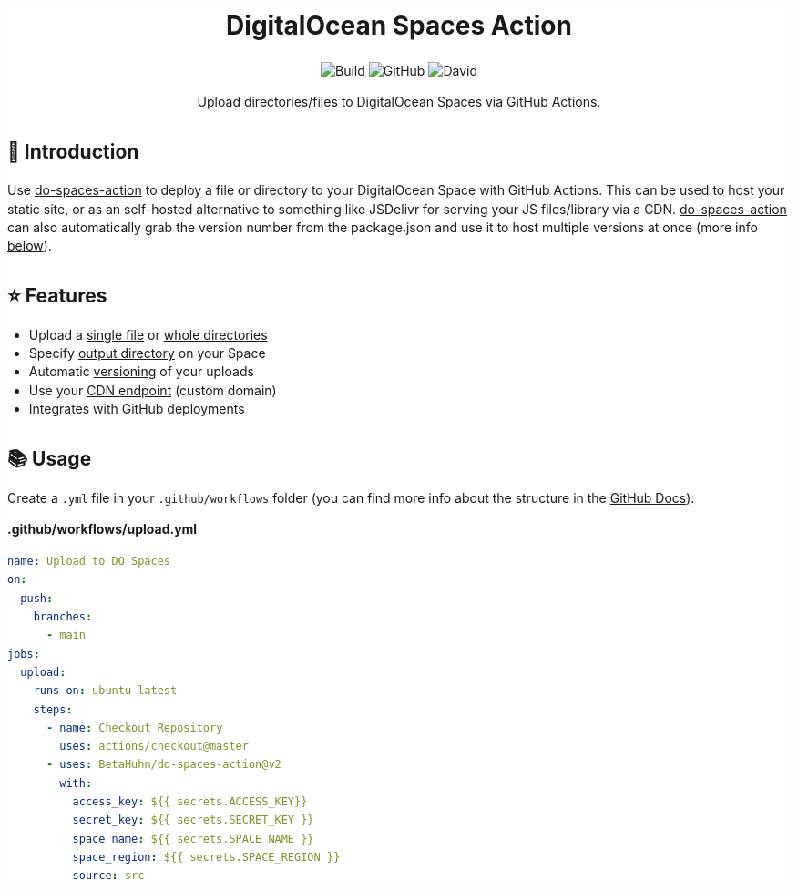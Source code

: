 <div align="center">
  
# DigitalOcean Spaces Action

[![Build](https://github.com/BetaHuhn/do-spaces-action/workflows/Build/badge.svg)](https://github.com/BetaHuhn/do-spaces-action/actions?query=workflow%3ABuild) [![GitHub](https://img.shields.io/github/license/mashape/apistatus.svg)](https://github.com/BetaHuhn/do-spaces-action/blob/master/LICENSE) ![David](https://img.shields.io/david/betahuhn/do-spaces-action)

Upload directories/files to DigitalOcean Spaces via GitHub Actions.

</div>

## 👋 Introduction

Use [do-spaces-action](https://github.com/BetaHuhn/do-spaces-action) to deploy a file or directory to your DigitalOcean Space with GitHub Actions. This can be used to host your static site, or as an self-hosted alternative to something like JSDelivr for serving your JS files/library via a CDN. [do-spaces-action](https://github.com/BetaHuhn/do-spaces-action) can also automatically grab the version number from the package.json and use it to host multiple versions at once (more info [below](#versioning)).

## ⭐ Features

- Upload a [single file](#single-file-upload) or [whole directories](#basic-example)
- Specify [output directory](#output-directory) on your Space
- Automatic [versioning](#versioning) of your uploads
- Use your [CDN endpoint](#cdn-domain) (custom domain)
- Integrates with [GitHub deployments](#create-deployment-on-github)

## 📚 Usage

Create a `.yml` file in your `.github/workflows` folder (you can find more info about the structure in the [GitHub Docs](https://docs.github.com/en/free-pro-team@latest/actions/reference/workflow-syntax-for-github-actions)):

**.github/workflows/upload.yml**

```yml
name: Upload to DO Spaces
on:
  push:
    branches:
      - main
jobs:
  upload:
    runs-on: ubuntu-latest
    steps:
      - name: Checkout Repository
        uses: actions/checkout@master
      - uses: BetaHuhn/do-spaces-action@v2
        with:
          access_key: ${{ secrets.ACCESS_KEY}}
          secret_key: ${{ secrets.SECRET_KEY }}
          space_name: ${{ secrets.SPACE_NAME }}
          space_region: ${{ secrets.SPACE_REGION }}
          source: src
```
